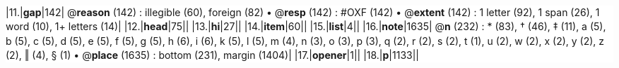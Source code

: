 |11.|__gap__|142| @__reason__ (142) : illegible (60), foreign (82)  •  @__resp__ (142) : #OXF (142)  •  @__extent__ (142) : 1 letter (92), 1 span (26), 1 word (10), 1+ letters (14)|
|12.|__head__|75||
|13.|__hi__|27||
|14.|__item__|60||
|15.|__list__|4||
|16.|__note__|1635| @__n__ (232) : * (83), † (46), ‡ (11), a (5), b (5), c (5), d (5), e (5), f (5), g (5), h (6), i (6), k (5), l (5), m (4), n (3), o (3), p (3), q (2), r (2), s (2), t (1), u (2), w (2), x (2), y (2), z (2), ‖ (4), § (1)  •  @__place__ (1635) : bottom (231), margin (1404)|
|17.|__opener__|1||
|18.|__p__|1133||